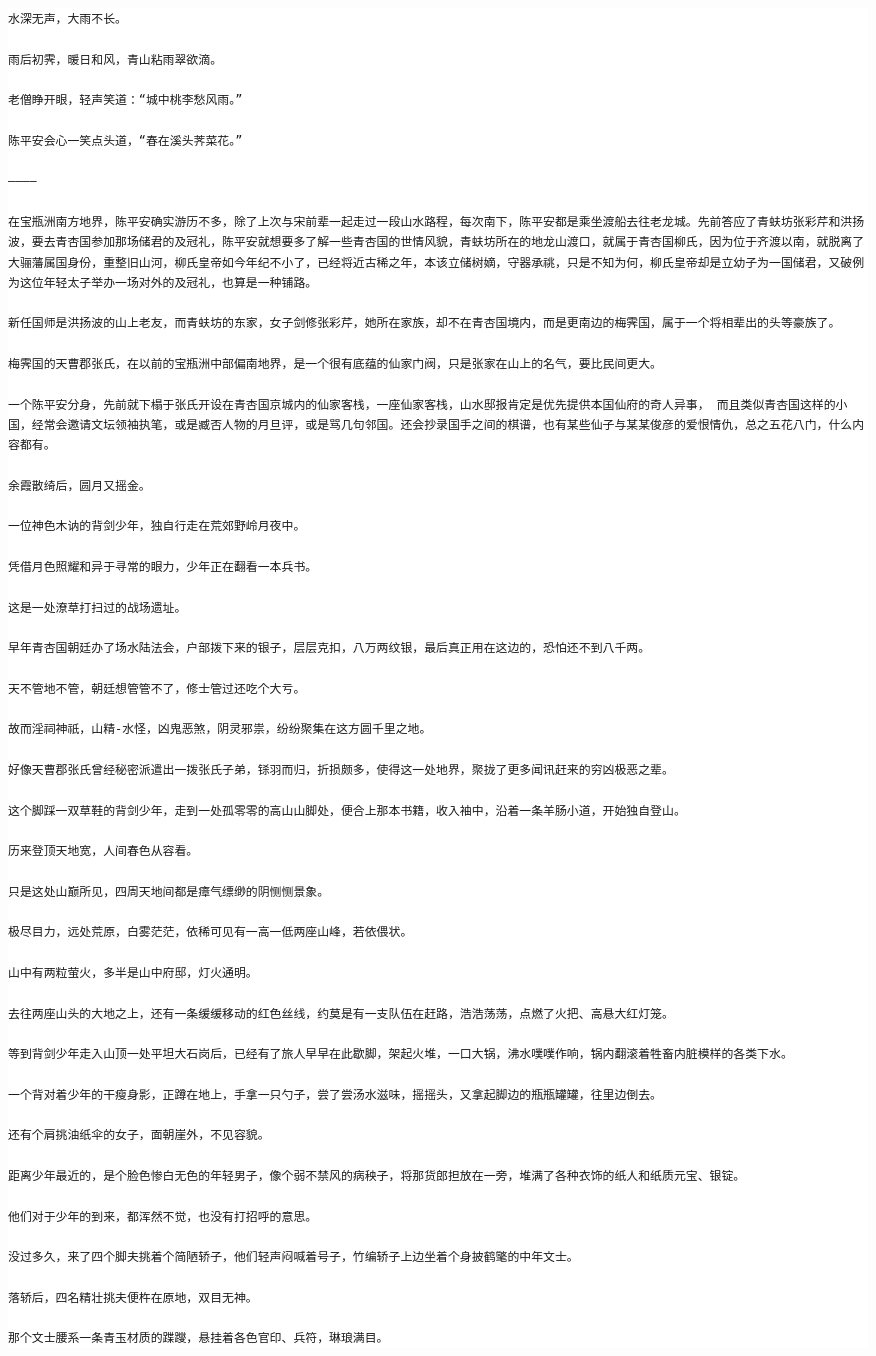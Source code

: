     水深无声，大雨不长。

    雨后初霁，暖日和风，青山粘雨翠欲滴。

    老僧睁开眼，轻声笑道：“城中桃李愁风雨。”

    陈平安会心一笑点头道，“春在溪头荠菜花。”

    ————

    在宝瓶洲南方地界，陈平安确实游历不多，除了上次与宋前辈一起走过一段山水路程，每次南下，陈平安都是乘坐渡船去往老龙城。先前答应了青蚨坊张彩芹和洪扬波，要去青杏国参加那场储君的及冠礼，陈平安就想要多了解一些青杏国的世情风貌，青蚨坊所在的地龙山渡口，就属于青杏国柳氏，因为位于齐渡以南，就脱离了大骊藩属国身份，重整旧山河，柳氏皇帝如今年纪不小了，已经将近古稀之年，本该立储树嫡，守器承祧，只是不知为何，柳氏皇帝却是立幼子为一国储君，又破例为这位年轻太子举办一场对外的及冠礼，也算是一种铺路。

    新任国师是洪扬波的山上老友，而青蚨坊的东家，女子剑修张彩芹，她所在家族，却不在青杏国境内，而是更南边的梅霁国，属于一个将相辈出的头等豪族了。

    梅霁国的天曹郡张氏，在以前的宝瓶洲中部偏南地界，是一个很有底蕴的仙家门阀，只是张家在山上的名气，要比民间更大。

    一个陈平安分身，先前就下榻于张氏开设在青杏国京城内的仙家客栈，一座仙家客栈，山水邸报肯定是优先提供本国仙府的奇人异事， 而且类似青杏国这样的小国，经常会邀请文坛领袖执笔，或是臧否人物的月旦评，或是骂几句邻国。还会抄录国手之间的棋谱，也有某些仙子与某某俊彦的爱恨情仇，总之五花八门，什么内容都有。

    余霞散绮后，圆月又摇金。

    一位神色木讷的背剑少年，独自行走在荒郊野岭月夜中。

    凭借月色照耀和异于寻常的眼力，少年正在翻看一本兵书。

    这是一处潦草打扫过的战场遗址。

    早年青杏国朝廷办了场水陆法会，户部拨下来的银子，层层克扣，八万两纹银，最后真正用在这边的，恐怕还不到八千两。

    天不管地不管，朝廷想管管不了，修士管过还吃个大亏。

    故而淫祠神祇，山精-水怪，凶鬼恶煞，阴灵邪祟，纷纷聚集在这方圆千里之地。

    好像天曹郡张氏曾经秘密派遣出一拨张氏子弟，铩羽而归，折损颇多，使得这一处地界，聚拢了更多闻讯赶来的穷凶极恶之辈。

    这个脚踩一双草鞋的背剑少年，走到一处孤零零的高山山脚处，便合上那本书籍，收入袖中，沿着一条羊肠小道，开始独自登山。

    历来登顶天地宽，人间春色从容看。

    只是这处山巅所见，四周天地间都是瘴气缥缈的阴恻恻景象。

    极尽目力，远处荒原，白雾茫茫，依稀可见有一高一低两座山峰，若依偎状。

    山中有两粒萤火，多半是山中府邸，灯火通明。

    去往两座山头的大地之上，还有一条缓缓移动的红色丝线，约莫是有一支队伍在赶路，浩浩荡荡，点燃了火把、高悬大红灯笼。

    等到背剑少年走入山顶一处平坦大石岗后，已经有了旅人早早在此歇脚，架起火堆，一口大锅，沸水噗噗作响，锅内翻滚着牲畜内脏模样的各类下水。

    一个背对着少年的干瘦身影，正蹲在地上，手拿一只勺子，尝了尝汤水滋味，摇摇头，又拿起脚边的瓶瓶罐罐，往里边倒去。

    还有个肩挑油纸伞的女子，面朝崖外，不见容貌。

    距离少年最近的，是个脸色惨白无色的年轻男子，像个弱不禁风的病秧子，将那货郎担放在一旁，堆满了各种衣饰的纸人和纸质元宝、银锭。

    他们对于少年的到来，都浑然不觉，也没有打招呼的意思。

    没过多久，来了四个脚夫挑着个简陋轿子，他们轻声闷喊着号子，竹编轿子上边坐着个身披鹤氅的中年文士。

    落轿后，四名精壮挑夫便杵在原地，双目无神。

    那个文士腰系一条青玉材质的蹀躞，悬挂着各色官印、兵符，琳琅满目。
